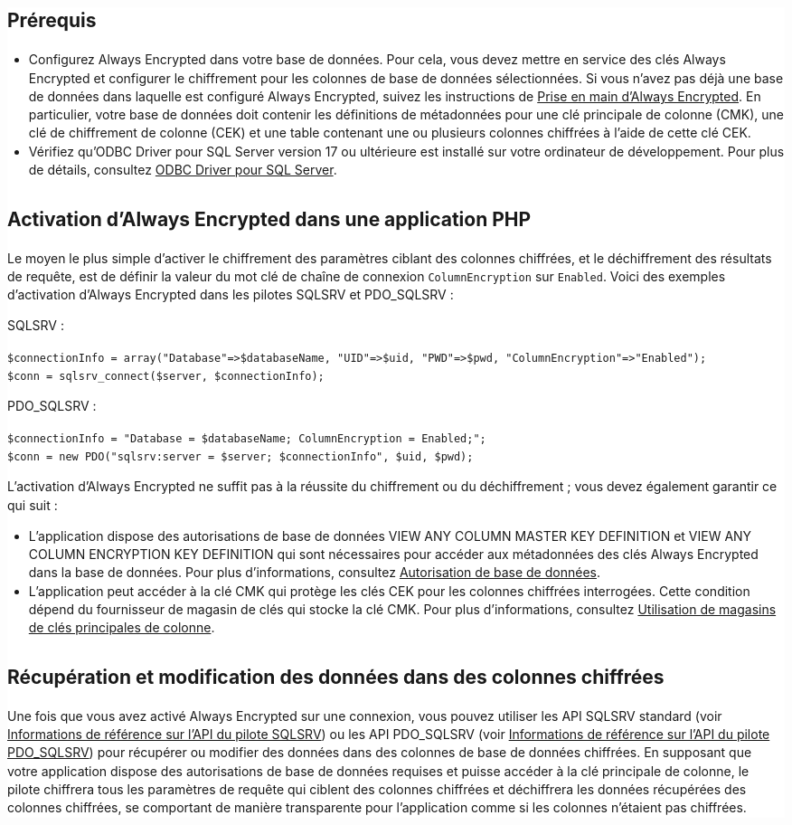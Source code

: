 ## <a name="prerequisites"></a>Prérequis

 -   Configurez Always Encrypted dans votre base de données. Pour cela, vous devez mettre en service des clés Always Encrypted et configurer le chiffrement pour les colonnes de base de données sélectionnées. Si vous n’avez pas déjà une base de données dans laquelle est configuré Always Encrypted, suivez les instructions de [Prise en main d’Always Encrypted](../../relational-databases/security/encryption/always-encrypted-database-engine.md#getting-started-with-always-encrypted). En particulier, votre base de données doit contenir les définitions de métadonnées pour une clé principale de colonne (CMK), une clé de chiffrement de colonne (CEK) et une table contenant une ou plusieurs colonnes chiffrées à l’aide de cette clé CEK.
 -   Vérifiez qu’ODBC Driver pour SQL Server version 17 ou ultérieure est installé sur votre ordinateur de développement. Pour plus de détails, consultez [ODBC Driver pour SQL Server](../../connect/odbc/microsoft-odbc-driver-for-sql-server.md).

## <a name="enabling-always-encrypted-in-a-php-application"></a>Activation d’Always Encrypted dans une application PHP

Le moyen le plus simple d’activer le chiffrement des paramètres ciblant des colonnes chiffrées, et le déchiffrement des résultats de requête, est de définir la valeur du mot clé de chaîne de connexion `ColumnEncryption` sur `Enabled`. Voici des exemples d’activation d’Always Encrypted dans les pilotes SQLSRV et PDO_SQLSRV :

SQLSRV :
```
$connectionInfo = array("Database"=>$databaseName, "UID"=>$uid, "PWD"=>$pwd, "ColumnEncryption"=>"Enabled");
$conn = sqlsrv_connect($server, $connectionInfo);
```

PDO_SQLSRV :
```
$connectionInfo = "Database = $databaseName; ColumnEncryption = Enabled;";
$conn = new PDO("sqlsrv:server = $server; $connectionInfo", $uid, $pwd);
```

L’activation d’Always Encrypted ne suffit pas à la réussite du chiffrement ou du déchiffrement ; vous devez également garantir ce qui suit :
 -   L’application dispose des autorisations de base de données VIEW ANY COLUMN MASTER KEY DEFINITION et VIEW ANY COLUMN ENCRYPTION KEY DEFINITION qui sont nécessaires pour accéder aux métadonnées des clés Always Encrypted dans la base de données. Pour plus d’informations, consultez [Autorisation de base de données](../../relational-databases/security/encryption/always-encrypted-database-engine.md#database-permissions).
 -   L’application peut accéder à la clé CMK qui protège les clés CEK pour les colonnes chiffrées interrogées. Cette condition dépend du fournisseur de magasin de clés qui stocke la clé CMK. Pour plus d’informations, consultez [Utilisation de magasins de clés principales de colonne](#working-with-column-master-key-stores).

## <a name="retrieving-and-modifying-data-in-encrypted-columns"></a>Récupération et modification des données dans des colonnes chiffrées

Une fois que vous avez activé Always Encrypted sur une connexion, vous pouvez utiliser les API SQLSRV standard (voir [Informations de référence sur l’API du pilote SQLSRV](../../connect/php/sqlsrv-driver-api-reference.md)) ou les API PDO_SQLSRV (voir [Informations de référence sur l’API du pilote PDO_SQLSRV](../../connect/php/pdo-sqlsrv-driver-reference.md)) pour récupérer ou modifier des données dans des colonnes de base de données chiffrées. En supposant que votre application dispose des autorisations de base de données requises et puisse accéder à la clé principale de colonne, le pilote chiffrera tous les paramètres de requête qui ciblent des colonnes chiffrées et déchiffrera les données récupérées des colonnes chiffrées, se comportant de manière transparente pour l’application comme si les colonnes n’étaient pas chiffrées.
